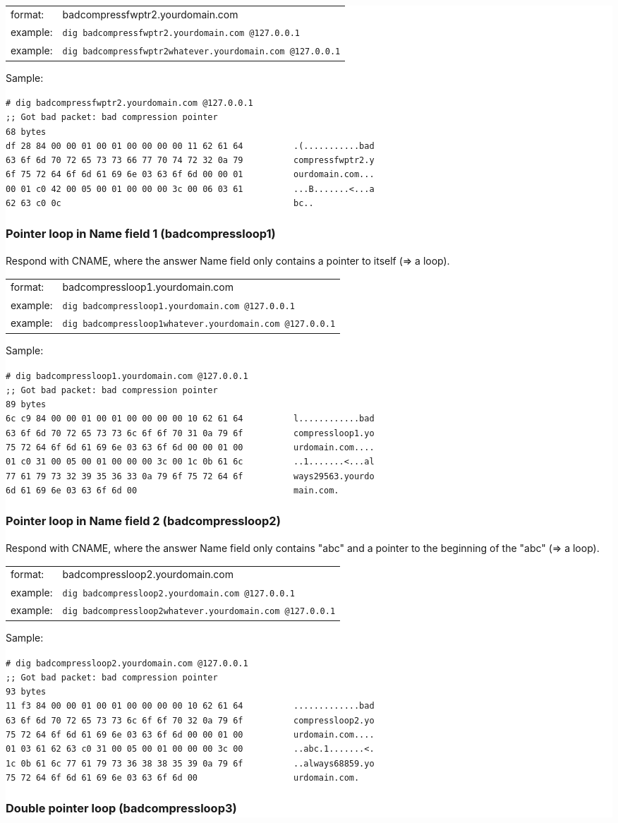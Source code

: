 <table>
<tr><td>format:</td><td>badcompressfwptr2.yourdomain.com</td></tr>
<tr><td>example:</td><td><code>dig badcompressfwptr2.yourdomain.com @127.0.0.1</code></td></tr>
<tr><td>example:</td><td><code>dig badcompressfwptr2whatever.yourdomain.com @127.0.0.1</code></td></tr>
</table>

Sample:
```
# dig badcompressfwptr2.yourdomain.com @127.0.0.1
;; Got bad packet: bad compression pointer
68 bytes
df 28 84 00 00 01 00 01 00 00 00 00 11 62 61 64          .(...........bad
63 6f 6d 70 72 65 73 73 66 77 70 74 72 32 0a 79          compressfwptr2.y
6f 75 72 64 6f 6d 61 69 6e 03 63 6f 6d 00 00 01          ourdomain.com...
00 01 c0 42 00 05 00 01 00 00 00 3c 00 06 03 61          ...B.......<...a
62 63 c0 0c                                              bc..
```
### Pointer loop in Name field 1 (badcompressloop1)
Respond with CNAME, where the answer Name field only contains a pointer to itself (=> a loop).

<table>
<tr><td>format:</td><td>badcompressloop1.yourdomain.com</td></tr>
<tr><td>example:</td><td><code>dig badcompressloop1.yourdomain.com @127.0.0.1</code></td></tr>
<tr><td>example:</td><td><code>dig badcompressloop1whatever.yourdomain.com @127.0.0.1</code></td></tr>
</table>

Sample:
```
# dig badcompressloop1.yourdomain.com @127.0.0.1
;; Got bad packet: bad compression pointer
89 bytes
6c c9 84 00 00 01 00 01 00 00 00 00 10 62 61 64          l............bad
63 6f 6d 70 72 65 73 73 6c 6f 6f 70 31 0a 79 6f          compressloop1.yo
75 72 64 6f 6d 61 69 6e 03 63 6f 6d 00 00 01 00          urdomain.com....
01 c0 31 00 05 00 01 00 00 00 3c 00 1c 0b 61 6c          ..1.......<...al
77 61 79 73 32 39 35 36 33 0a 79 6f 75 72 64 6f          ways29563.yourdo
6d 61 69 6e 03 63 6f 6d 00                               main.com.
```
### Pointer loop in Name field 2 (badcompressloop2)
Respond with CNAME, where the answer Name field only contains "abc" and a pointer to the beginning of the "abc" (=> a loop).

<table>
<tr><td>format:</td><td>badcompressloop2.yourdomain.com</td></tr>
<tr><td>example:</td><td><code>dig badcompressloop2.yourdomain.com @127.0.0.1</code></td></tr>
<tr><td>example:</td><td><code>dig badcompressloop2whatever.yourdomain.com @127.0.0.1</code></td></tr>
</table>

Sample:
```
# dig badcompressloop2.yourdomain.com @127.0.0.1
;; Got bad packet: bad compression pointer
93 bytes
11 f3 84 00 00 01 00 01 00 00 00 00 10 62 61 64          .............bad
63 6f 6d 70 72 65 73 73 6c 6f 6f 70 32 0a 79 6f          compressloop2.yo
75 72 64 6f 6d 61 69 6e 03 63 6f 6d 00 00 01 00          urdomain.com....
01 03 61 62 63 c0 31 00 05 00 01 00 00 00 3c 00          ..abc.1.......<.
1c 0b 61 6c 77 61 79 73 36 38 38 35 39 0a 79 6f          ..always68859.yo
75 72 64 6f 6d 61 69 6e 03 63 6f 6d 00                   urdomain.com.
```
### Double pointer loop (badcompressloop3)